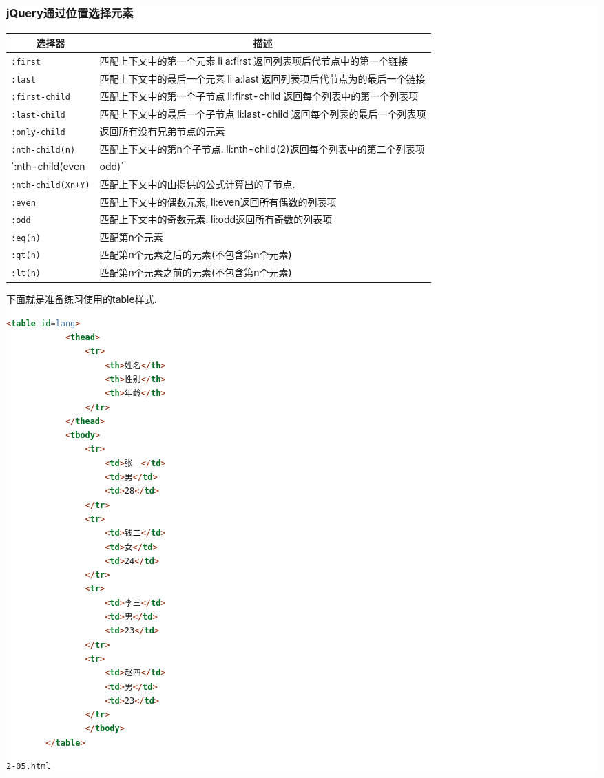 

### jQuery通过位置选择元素

选择器 | 描述
------|-------
`:first` | 匹配上下文中的第一个元素 li a:first 返回列表项后代节点中的第一个链接
`:last` | 匹配上下文中的最后一个元素 li a:last 返回列表项后代节点为的最后一个链接
`:first-child` | 匹配上下文中的第一个子节点 li:first-child 返回每个列表中的第一个列表项
`:last-child` | 匹配上下文中的最后一个子节点 li:last-child 返回每个列表的最后一个列表项
`:only-child` | 返回所有没有兄弟节点的元素
`:nth-child(n)` | 匹配上下文中的第n个子节点. li:nth-child(2)返回每个列表中的第二个列表项
`:nth-child(even|odd)` | 匹配上下文中的偶数或奇数子节点. li:nth-child(even)返回每个列表中的偶数列表项.
`:nth-child(Xn+Y)` | 匹配上下文中的由提供的公式计算出的子节点.
`:even` | 匹配上下文中的偶数元素, li:even返回所有偶数的列表项
`:odd` | 匹配上下文中的奇数元素. li:odd返回所有奇数的列表项
`:eq(n)` | 匹配第n个元素
`:gt(n)` | 匹配第n个元素之后的元素(不包含第n个元素)
`:lt(n)` | 匹配第n个元素之前的元素(不包含第n个元素)

下面就是准备练习使用的table样式.
```html
<table id=lang>
            <thead>
                <tr>
                    <th>姓名</th>
                    <th>性别</th>
                    <th>年龄</th>
                </tr>
            </thead>
            <tbody>
                <tr>
                    <td>张一</td>
                    <td>男</td>
                    <td>28</td>
                </tr>
                <tr>
                    <td>钱二</td>
                    <td>女</td>
                    <td>24</td>
                </tr>
                <tr>
                    <td>李三</td>
                    <td>男</td>
                    <td>23</td>
                </tr>
                <tr>
                    <td>赵四</td>
                    <td>男</td>
                    <td>23</td>
                </tr>
                </tbody>
        </table>
```
`2-05.html`

